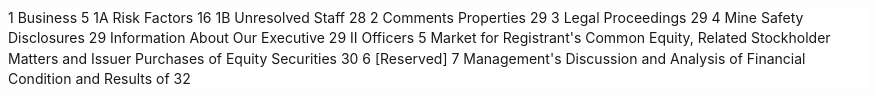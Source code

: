 <td>1</td>
<td>Business</td>
<td>5</td>
</tr>
<tr>
<td></td>
<td>1A</td>
<td>Risk Factors</td>
<td>16</td>
</tr>
<tr>
<td></td>
<td>1B</td>
<td>Unresolved Staff</td>
<td>28</td>
</tr>
<tr>
<td></td>
<td>2</td>
<td>Comments Properties</td>
<td>29</td>
</tr>
<tr>
<td></td>
<td>3</td>
<td>Legal Proceedings</td>
<td>29</td>
</tr>
<tr>
<td></td>
<td>4</td>
<td>Mine Safety Disclosures</td>
<td>29</td>
</tr>
<tr>
<td></td>
<td></td>
<td>Information About Our Executive</td>
<td>29</td>
</tr>
<tr>
<td>II</td>
<td></td>
<td>Officers</td>
<td></td>
</tr>
<tr>
<td></td>
<td>5</td>
<td>Market for Registrant's Common Equity, Related Stockholder Matters and Issuer Purchases of Equity Securities</td>
<td>30</td>
</tr>
<tr>
<td></td>
<td>6</td>
<td>[Reserved]</td>
<td></td>
</tr>
<tr>
<td></td>
<td>7</td>
<td>Management's Discussion and Analysis of Financial Condition and Results of</td>
<td>32</td>